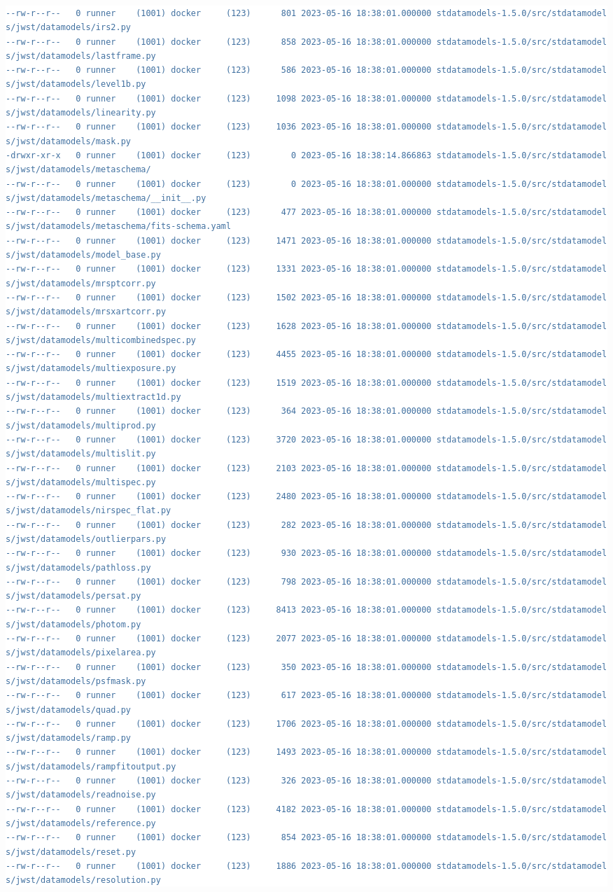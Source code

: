 ```diff
--rw-r--r--   0 runner    (1001) docker     (123)      801 2023-05-16 18:38:01.000000 stdatamodels-1.5.0/src/stdatamodels/jwst/datamodels/irs2.py
--rw-r--r--   0 runner    (1001) docker     (123)      858 2023-05-16 18:38:01.000000 stdatamodels-1.5.0/src/stdatamodels/jwst/datamodels/lastframe.py
--rw-r--r--   0 runner    (1001) docker     (123)      586 2023-05-16 18:38:01.000000 stdatamodels-1.5.0/src/stdatamodels/jwst/datamodels/level1b.py
--rw-r--r--   0 runner    (1001) docker     (123)     1098 2023-05-16 18:38:01.000000 stdatamodels-1.5.0/src/stdatamodels/jwst/datamodels/linearity.py
--rw-r--r--   0 runner    (1001) docker     (123)     1036 2023-05-16 18:38:01.000000 stdatamodels-1.5.0/src/stdatamodels/jwst/datamodels/mask.py
-drwxr-xr-x   0 runner    (1001) docker     (123)        0 2023-05-16 18:38:14.866863 stdatamodels-1.5.0/src/stdatamodels/jwst/datamodels/metaschema/
--rw-r--r--   0 runner    (1001) docker     (123)        0 2023-05-16 18:38:01.000000 stdatamodels-1.5.0/src/stdatamodels/jwst/datamodels/metaschema/__init__.py
--rw-r--r--   0 runner    (1001) docker     (123)      477 2023-05-16 18:38:01.000000 stdatamodels-1.5.0/src/stdatamodels/jwst/datamodels/metaschema/fits-schema.yaml
--rw-r--r--   0 runner    (1001) docker     (123)     1471 2023-05-16 18:38:01.000000 stdatamodels-1.5.0/src/stdatamodels/jwst/datamodels/model_base.py
--rw-r--r--   0 runner    (1001) docker     (123)     1331 2023-05-16 18:38:01.000000 stdatamodels-1.5.0/src/stdatamodels/jwst/datamodels/mrsptcorr.py
--rw-r--r--   0 runner    (1001) docker     (123)     1502 2023-05-16 18:38:01.000000 stdatamodels-1.5.0/src/stdatamodels/jwst/datamodels/mrsxartcorr.py
--rw-r--r--   0 runner    (1001) docker     (123)     1628 2023-05-16 18:38:01.000000 stdatamodels-1.5.0/src/stdatamodels/jwst/datamodels/multicombinedspec.py
--rw-r--r--   0 runner    (1001) docker     (123)     4455 2023-05-16 18:38:01.000000 stdatamodels-1.5.0/src/stdatamodels/jwst/datamodels/multiexposure.py
--rw-r--r--   0 runner    (1001) docker     (123)     1519 2023-05-16 18:38:01.000000 stdatamodels-1.5.0/src/stdatamodels/jwst/datamodels/multiextract1d.py
--rw-r--r--   0 runner    (1001) docker     (123)      364 2023-05-16 18:38:01.000000 stdatamodels-1.5.0/src/stdatamodels/jwst/datamodels/multiprod.py
--rw-r--r--   0 runner    (1001) docker     (123)     3720 2023-05-16 18:38:01.000000 stdatamodels-1.5.0/src/stdatamodels/jwst/datamodels/multislit.py
--rw-r--r--   0 runner    (1001) docker     (123)     2103 2023-05-16 18:38:01.000000 stdatamodels-1.5.0/src/stdatamodels/jwst/datamodels/multispec.py
--rw-r--r--   0 runner    (1001) docker     (123)     2480 2023-05-16 18:38:01.000000 stdatamodels-1.5.0/src/stdatamodels/jwst/datamodels/nirspec_flat.py
--rw-r--r--   0 runner    (1001) docker     (123)      282 2023-05-16 18:38:01.000000 stdatamodels-1.5.0/src/stdatamodels/jwst/datamodels/outlierpars.py
--rw-r--r--   0 runner    (1001) docker     (123)      930 2023-05-16 18:38:01.000000 stdatamodels-1.5.0/src/stdatamodels/jwst/datamodels/pathloss.py
--rw-r--r--   0 runner    (1001) docker     (123)      798 2023-05-16 18:38:01.000000 stdatamodels-1.5.0/src/stdatamodels/jwst/datamodels/persat.py
--rw-r--r--   0 runner    (1001) docker     (123)     8413 2023-05-16 18:38:01.000000 stdatamodels-1.5.0/src/stdatamodels/jwst/datamodels/photom.py
--rw-r--r--   0 runner    (1001) docker     (123)     2077 2023-05-16 18:38:01.000000 stdatamodels-1.5.0/src/stdatamodels/jwst/datamodels/pixelarea.py
--rw-r--r--   0 runner    (1001) docker     (123)      350 2023-05-16 18:38:01.000000 stdatamodels-1.5.0/src/stdatamodels/jwst/datamodels/psfmask.py
--rw-r--r--   0 runner    (1001) docker     (123)      617 2023-05-16 18:38:01.000000 stdatamodels-1.5.0/src/stdatamodels/jwst/datamodels/quad.py
--rw-r--r--   0 runner    (1001) docker     (123)     1706 2023-05-16 18:38:01.000000 stdatamodels-1.5.0/src/stdatamodels/jwst/datamodels/ramp.py
--rw-r--r--   0 runner    (1001) docker     (123)     1493 2023-05-16 18:38:01.000000 stdatamodels-1.5.0/src/stdatamodels/jwst/datamodels/rampfitoutput.py
--rw-r--r--   0 runner    (1001) docker     (123)      326 2023-05-16 18:38:01.000000 stdatamodels-1.5.0/src/stdatamodels/jwst/datamodels/readnoise.py
--rw-r--r--   0 runner    (1001) docker     (123)     4182 2023-05-16 18:38:01.000000 stdatamodels-1.5.0/src/stdatamodels/jwst/datamodels/reference.py
--rw-r--r--   0 runner    (1001) docker     (123)      854 2023-05-16 18:38:01.000000 stdatamodels-1.5.0/src/stdatamodels/jwst/datamodels/reset.py
--rw-r--r--   0 runner    (1001) docker     (123)     1886 2023-05-16 18:38:01.000000 stdatamodels-1.5.0/src/stdatamodels/jwst/datamodels/resolution.py
```